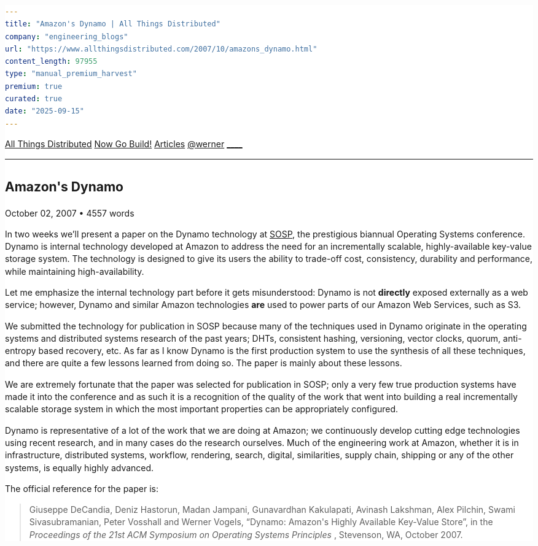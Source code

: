 ```yaml
---
title: "Amazon's Dynamo | All Things Distributed"
company: "engineering_blogs"
url: "https://www.allthingsdistributed.com/2007/10/amazons_dynamo.html"
content_length: 97955
type: "manual_premium_harvest"
premium: true
curated: true
date: "2025-09-15"
---
```


[All Things Distributed](/) [Now Go Build!](/now-go-build.html) [Articles](/articles.html) [@werner](/about.html) [__](https://www.allthingsdistributed.com/atom.xml)[__](javascript:void\(0\);)

* * *

## Amazon's Dynamo

October 02, 2007 • 4557 words

In two weeks we’ll present a paper on the Dynamo technology at [SOSP](http://www.sosp2007.org/), the prestigious biannual Operating Systems conference. Dynamo is internal technology developed at Amazon to address the need for an incrementally scalable, highly-available key-value storage system. The technology is designed to give its users the ability to trade-off cost, consistency, durability and performance, while maintaining high-availability.

Let me emphasize the internal technology part before it gets misunderstood: Dynamo is not **directly** exposed externally as a web service; however, Dynamo and similar Amazon technologies **are** used to power parts of our Amazon Web Services, such as S3.

We submitted the technology for publication in SOSP because many of the techniques used in Dynamo originate in the operating systems and distributed systems research of the past years; DHTs, consistent hashing, versioning, vector clocks, quorum, anti-entropy based recovery, etc. As far as I know Dynamo is the first production system to use the synthesis of all these techniques, and there are quite a few lessons learned from doing so. The paper is mainly about these lessons.

We are extremely fortunate that the paper was selected for publication in SOSP; only a very few true production systems have made it into the conference and as such it is a recognition of the quality of the work that went into building a real incrementally scalable storage system in which the most important properties can be appropriately configured.

Dynamo is representative of a lot of the work that we are doing at Amazon; we continuously develop cutting edge technologies using recent research, and in many cases do the research ourselves. Much of the engineering work at Amazon, whether it is in infrastructure, distributed systems, workflow, rendering, search, digital, similarities, supply chain, shipping or any of the other systems, is equally highly advanced.

The official reference for the paper is:

> Giuseppe DeCandia, Deniz Hastorun, Madan Jampani, Gunavardhan Kakulapati, Avinash Lakshman, Alex Pilchin, Swami Sivasubramanian, Peter Vosshall and Werner Vogels, “Dynamo: Amazon's Highly Available Key-Value Store”, in the _Proceedings of the 21st ACM Symposium on Operating Systems Principles_ , Stevenson, WA, October 2007.
